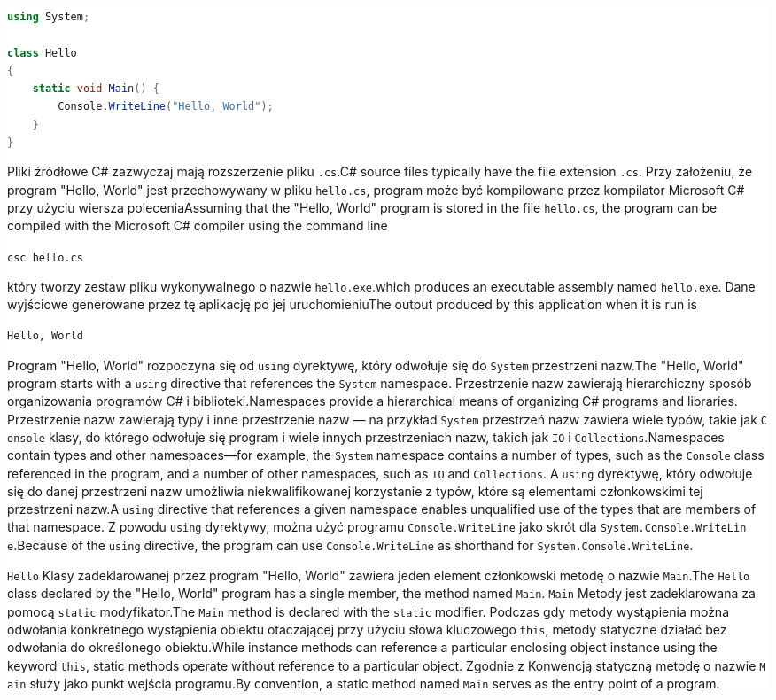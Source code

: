 ```csharp
using System;

class Hello
{
    static void Main() {
        Console.WriteLine("Hello, World");
    }
}
```

<span data-ttu-id="2b8a3-124">Pliki źródłowe C# zazwyczaj mają rozszerzenie pliku `.cs`.</span><span class="sxs-lookup"><span data-stu-id="2b8a3-124">C# source files typically have the file extension `.cs`.</span></span> <span data-ttu-id="2b8a3-125">Przy założeniu, że program "Hello, World" jest przechowywany w pliku `hello.cs`, program może być kompilowane przez kompilator Microsoft C# przy użyciu wiersza polecenia</span><span class="sxs-lookup"><span data-stu-id="2b8a3-125">Assuming that the "Hello, World" program is stored in the file `hello.cs`, the program can be compiled with the Microsoft C# compiler using the command line</span></span>
```
csc hello.cs
```
<span data-ttu-id="2b8a3-126">który tworzy zestaw pliku wykonywalnego o nazwie `hello.exe`.</span><span class="sxs-lookup"><span data-stu-id="2b8a3-126">which produces an executable assembly named `hello.exe`.</span></span> <span data-ttu-id="2b8a3-127">Dane wyjściowe generowane przez tę aplikację po jej uruchomieniu</span><span class="sxs-lookup"><span data-stu-id="2b8a3-127">The output produced by this application when it is run is</span></span>
```
Hello, World
```

<span data-ttu-id="2b8a3-128">Program "Hello, World" rozpoczyna się od `using` dyrektywę, który odwołuje się do `System` przestrzeni nazw.</span><span class="sxs-lookup"><span data-stu-id="2b8a3-128">The "Hello, World" program starts with a `using` directive that references the `System` namespace.</span></span> <span data-ttu-id="2b8a3-129">Przestrzenie nazw zawierają hierarchiczny sposób organizowania programów C# i biblioteki.</span><span class="sxs-lookup"><span data-stu-id="2b8a3-129">Namespaces provide a hierarchical means of organizing C# programs and libraries.</span></span> <span data-ttu-id="2b8a3-130">Przestrzenie nazw zawierają typy i inne przestrzenie nazw — na przykład `System` przestrzeń nazw zawiera wiele typów, takie jak `Console` klasy, do którego odwołuje się program i wiele innych przestrzeniach nazw, takich jak `IO` i `Collections`.</span><span class="sxs-lookup"><span data-stu-id="2b8a3-130">Namespaces contain types and other namespaces—for example, the `System` namespace contains a number of types, such as the `Console` class referenced in the program, and a number of other namespaces, such as `IO` and `Collections`.</span></span> <span data-ttu-id="2b8a3-131">A `using` dyrektywę, który odwołuje się do danej przestrzeni nazw umożliwia niekwalifikowanej korzystanie z typów, które są elementami członkowskimi tej przestrzeni nazw.</span><span class="sxs-lookup"><span data-stu-id="2b8a3-131">A `using` directive that references a given namespace enables unqualified use of the types that are members of that namespace.</span></span> <span data-ttu-id="2b8a3-132">Z powodu `using` dyrektywy, można użyć programu `Console.WriteLine` jako skrót dla `System.Console.WriteLine`.</span><span class="sxs-lookup"><span data-stu-id="2b8a3-132">Because of the `using` directive, the program can use `Console.WriteLine` as shorthand for `System.Console.WriteLine`.</span></span>

<span data-ttu-id="2b8a3-133">`Hello` Klasy zadeklarowanej przez program "Hello, World" zawiera jeden element członkowski metodę o nazwie `Main`.</span><span class="sxs-lookup"><span data-stu-id="2b8a3-133">The `Hello` class declared by the "Hello, World" program has a single member, the method named `Main`.</span></span> <span data-ttu-id="2b8a3-134">`Main` Metody jest zadeklarowana za pomocą `static` modyfikator.</span><span class="sxs-lookup"><span data-stu-id="2b8a3-134">The `Main` method is declared with the `static` modifier.</span></span> <span data-ttu-id="2b8a3-135">Podczas gdy metody wystąpienia można odwołania konkretnego wystąpienia obiektu otaczającej przy użyciu słowa kluczowego `this`, metody statyczne działać bez odwołania do określonego obiektu.</span><span class="sxs-lookup"><span data-stu-id="2b8a3-135">While instance methods can reference a particular enclosing object instance using the keyword `this`, static methods operate without reference to a particular object.</span></span> <span data-ttu-id="2b8a3-136">Zgodnie z Konwencją statyczną metodę o nazwie `Main` służy jako punkt wejścia programu.</span><span class="sxs-lookup"><span data-stu-id="2b8a3-136">By convention, a static method named `Main` serves as the entry point of a program.</span></span>
